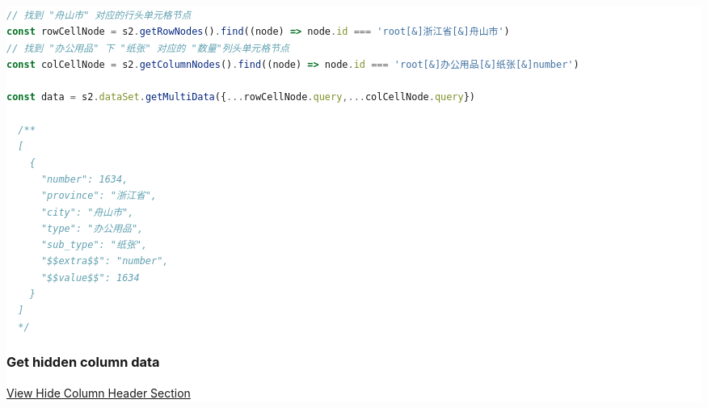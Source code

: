 ```ts
// 找到 "舟山市" 对应的行头单元格节点
const rowCellNode = s2.getRowNodes().find((node) => node.id === 'root[&]浙江省[&]舟山市')
// 找到 "办公用品" 下 "纸张" 对应的 "数量"列头单元格节点
const colCellNode = s2.getColumnNodes().find((node) => node.id === 'root[&]办公用品[&]纸张[&]number')

const data = s2.dataSet.getMultiData({...rowCellNode.query,...colCellNode.query})

  /**
  [
    {
      "number": 1634,
      "province": "浙江省",
      "city": "舟山市",
      "type": "办公用品",
      "sub_type": "纸张",
      "$$extra$$": "number",
      "$$value$$": 1634
    }
  ]
  */
```

### Get hidden column data

[View Hide Column Header Section](/docs/manual/advanced/interaction/hide-columns/#%E8%8E%B7%E5%8F%96%E9%9A%90%E8%97%8F%E5%88%97%E5%A4%B4%E6%95%B0%E6%8D%AE)

